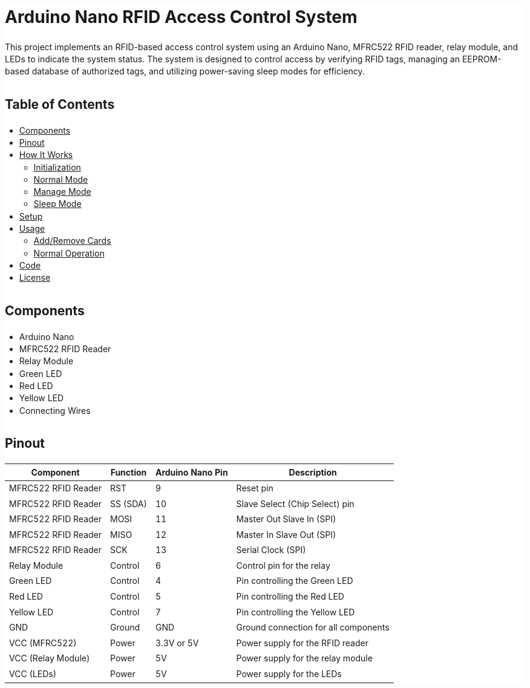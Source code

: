 # Arduino Nano RFID Access Control System

This project implements an RFID-based access control system using an Arduino Nano, MFRC522 RFID reader, relay module, and LEDs to indicate the system status. The system is designed to control access by verifying RFID tags, managing an EEPROM-based database of authorized tags, and utilizing power-saving sleep modes for efficiency.

## Table of Contents

- [Components](#components)
- [Pinout](#pinout)
- [How It Works](#how-it-works)
  - [Initialization](#initialization)
  - [Normal Mode](#normal-mode)
  - [Manage Mode](#manage-mode)
  - [Sleep Mode](#sleep-mode)
- [Setup](#setup)
- [Usage](#usage)
  - [Add/Remove Cards](#addremove-cards)
  - [Normal Operation](#normal-operation)
- [Code](#code)
- [License](#license)

## Components

- Arduino Nano
- MFRC522 RFID Reader
- Relay Module
- Green LED
- Red LED
- Yellow LED
- Connecting Wires

## Pinout

| Component             | Function       | Arduino Nano Pin | Description                          |
|-----------------------|----------------|------------------|--------------------------------------|
| MFRC522 RFID Reader   | RST            | 9                | Reset pin                            |
| MFRC522 RFID Reader   | SS (SDA)       | 10               | Slave Select (Chip Select) pin       |
| MFRC522 RFID Reader   | MOSI           | 11               | Master Out Slave In (SPI)            |
| MFRC522 RFID Reader   | MISO           | 12               | Master In Slave Out (SPI)            |
| MFRC522 RFID Reader   | SCK            | 13               | Serial Clock (SPI)                   |
| Relay Module          | Control        | 6                | Control pin for the relay            |
| Green LED             | Control        | 4                | Pin controlling the Green LED        |
| Red LED               | Control        | 5                | Pin controlling the Red LED          |
| Yellow LED            | Control        | 7                | Pin controlling the Yellow LED       |
| GND                   | Ground         | GND              | Ground connection for all components |
| VCC (MFRC522)         | Power          | 3.3V or 5V       | Power supply for the RFID reader     |
| VCC (Relay Module)    | Power          | 5V               | Power supply for the relay module    |
| VCC (LEDs)            | Power          | 5V               | Power supply for the LEDs            |

